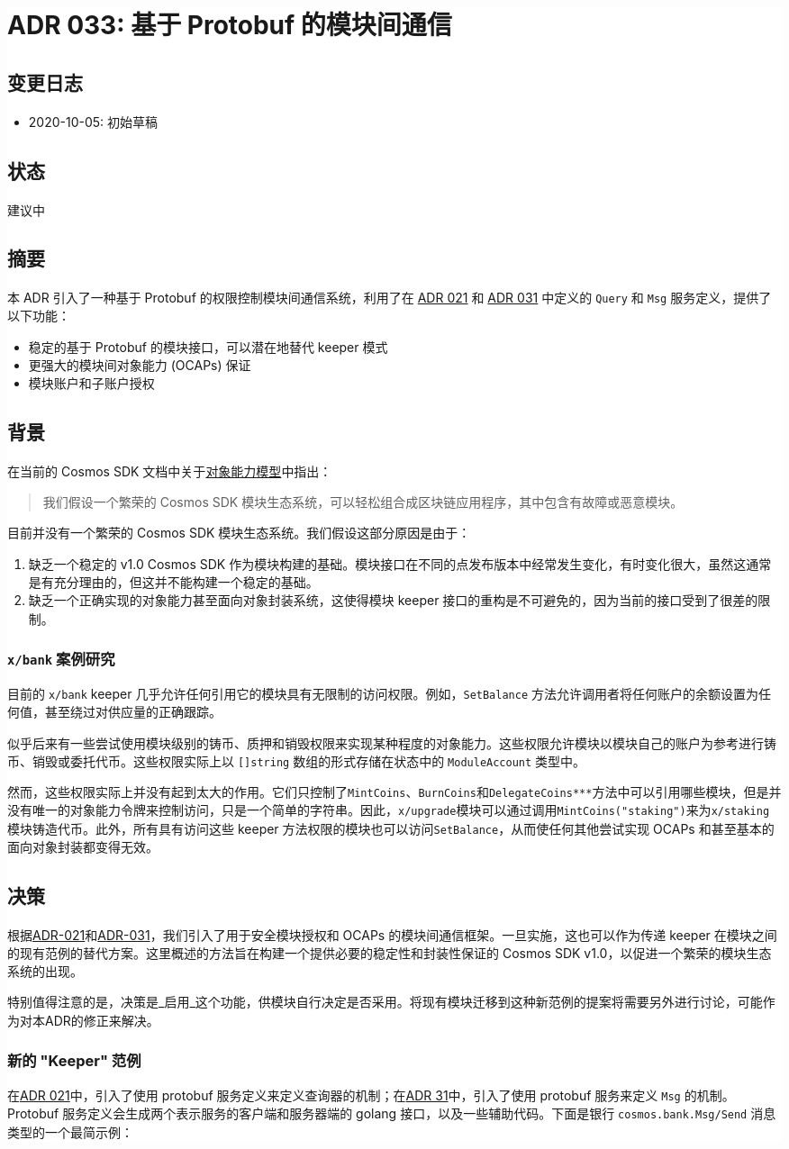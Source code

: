 # ADR 033: 基于 Protobuf 的模块间通信

## 变更日志

* 2020-10-05: 初始草稿

## 状态

建议中

## 摘要

本 ADR 引入了一种基于 Protobuf 的权限控制模块间通信系统，利用了在 [ADR 021](adr-021-protobuf-query-encoding.md) 和 [ADR 031](adr-031-msg-service.md) 中定义的 `Query` 和 `Msg` 服务定义，提供了以下功能：

* 稳定的基于 Protobuf 的模块接口，可以潜在地替代 keeper 模式
* 更强大的模块间对象能力 (OCAPs) 保证
* 模块账户和子账户授权

## 背景

在当前的 Cosmos SDK 文档中关于[对象能力模型](../../develop/advanced-concepts/10-ocap.md)中指出：

> 我们假设一个繁荣的 Cosmos SDK 模块生态系统，可以轻松组合成区块链应用程序，其中包含有故障或恶意模块。

目前并没有一个繁荣的 Cosmos SDK 模块生态系统。我们假设这部分原因是由于：

1. 缺乏一个稳定的 v1.0 Cosmos SDK 作为模块构建的基础。模块接口在不同的点发布版本中经常发生变化，有时变化很大，虽然这通常是有充分理由的，但这并不能构建一个稳定的基础。
2. 缺乏一个正确实现的对象能力甚至面向对象封装系统，这使得模块 keeper 接口的重构是不可避免的，因为当前的接口受到了很差的限制。

### `x/bank` 案例研究

目前的 `x/bank` keeper 几乎允许任何引用它的模块具有无限制的访问权限。例如，`SetBalance` 方法允许调用者将任何账户的余额设置为任何值，甚至绕过对供应量的正确跟踪。

似乎后来有一些尝试使用模块级别的铸币、质押和销毁权限来实现某种程度的对象能力。这些权限允许模块以模块自己的账户为参考进行铸币、销毁或委托代币。这些权限实际上以 `[]string` 数组的形式存储在状态中的 `ModuleAccount` 类型中。

然而，这些权限实际上并没有起到太大的作用。它们只控制了`MintCoins`、`BurnCoins`和`DelegateCoins***`方法中可以引用哪些模块，但是并没有唯一的对象能力令牌来控制访问，只是一个简单的字符串。因此，`x/upgrade`模块可以通过调用`MintCoins("staking")`来为`x/staking`模块铸造代币。此外，所有具有访问这些 keeper 方法权限的模块也可以访问`SetBalance`，从而使任何其他尝试实现 OCAPs 和甚至基本的面向对象封装都变得无效。

## 决策

根据[ADR-021](adr-021-protobuf-query-encoding.md)和[ADR-031](adr-031-msg-service.md)，我们引入了用于安全模块授权和 OCAPs 的模块间通信框架。一旦实施，这也可以作为传递 keeper 在模块之间的现有范例的替代方案。这里概述的方法旨在构建一个提供必要的稳定性和封装性保证的 Cosmos SDK v1.0，以促进一个繁荣的模块生态系统的出现。

特别值得注意的是，决策是_启用_这个功能，供模块自行决定是否采用。将现有模块迁移到这种新范例的提案将需要另外进行讨论，可能作为对本ADR的修正来解决。

### 新的 "Keeper" 范例

在[ADR 021](adr-021-protobuf-query-encoding.md)中，引入了使用 protobuf 服务定义来定义查询器的机制；在[ADR 31](adr-031-msg-service.md)中，引入了使用 protobuf 服务来定义 `Msg` 的机制。Protobuf 服务定义会生成两个表示服务的客户端和服务器端的 golang 接口，以及一些辅助代码。下面是银行 `cosmos.bank.Msg/Send` 消息类型的一个最简示例：
